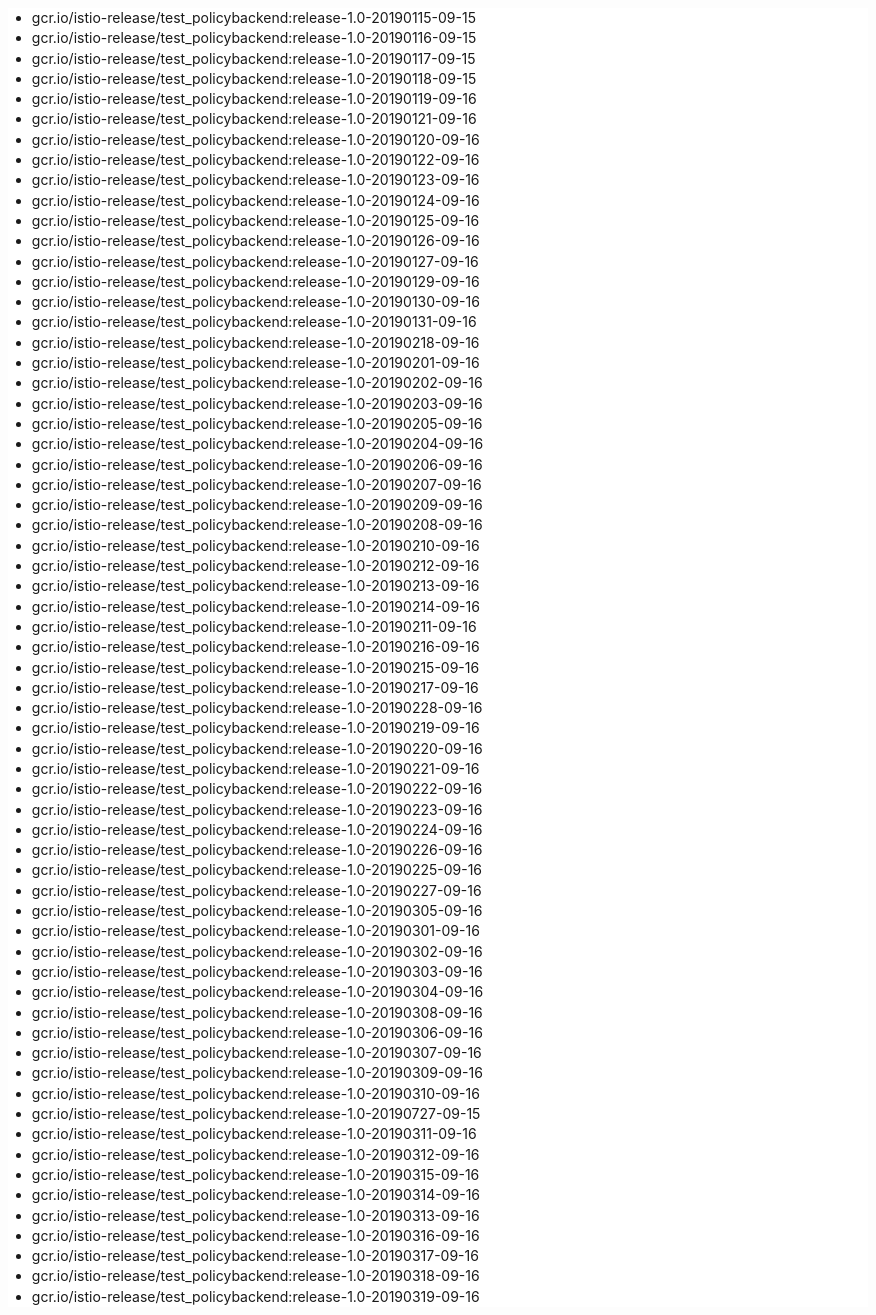 - gcr.io/istio-release/test_policybackend:release-1.0-20190115-09-15
- gcr.io/istio-release/test_policybackend:release-1.0-20190116-09-15
- gcr.io/istio-release/test_policybackend:release-1.0-20190117-09-15
- gcr.io/istio-release/test_policybackend:release-1.0-20190118-09-15
- gcr.io/istio-release/test_policybackend:release-1.0-20190119-09-16
- gcr.io/istio-release/test_policybackend:release-1.0-20190121-09-16
- gcr.io/istio-release/test_policybackend:release-1.0-20190120-09-16
- gcr.io/istio-release/test_policybackend:release-1.0-20190122-09-16
- gcr.io/istio-release/test_policybackend:release-1.0-20190123-09-16
- gcr.io/istio-release/test_policybackend:release-1.0-20190124-09-16
- gcr.io/istio-release/test_policybackend:release-1.0-20190125-09-16
- gcr.io/istio-release/test_policybackend:release-1.0-20190126-09-16
- gcr.io/istio-release/test_policybackend:release-1.0-20190127-09-16
- gcr.io/istio-release/test_policybackend:release-1.0-20190129-09-16
- gcr.io/istio-release/test_policybackend:release-1.0-20190130-09-16
- gcr.io/istio-release/test_policybackend:release-1.0-20190131-09-16
- gcr.io/istio-release/test_policybackend:release-1.0-20190218-09-16
- gcr.io/istio-release/test_policybackend:release-1.0-20190201-09-16
- gcr.io/istio-release/test_policybackend:release-1.0-20190202-09-16
- gcr.io/istio-release/test_policybackend:release-1.0-20190203-09-16
- gcr.io/istio-release/test_policybackend:release-1.0-20190205-09-16
- gcr.io/istio-release/test_policybackend:release-1.0-20190204-09-16
- gcr.io/istio-release/test_policybackend:release-1.0-20190206-09-16
- gcr.io/istio-release/test_policybackend:release-1.0-20190207-09-16
- gcr.io/istio-release/test_policybackend:release-1.0-20190209-09-16
- gcr.io/istio-release/test_policybackend:release-1.0-20190208-09-16
- gcr.io/istio-release/test_policybackend:release-1.0-20190210-09-16
- gcr.io/istio-release/test_policybackend:release-1.0-20190212-09-16
- gcr.io/istio-release/test_policybackend:release-1.0-20190213-09-16
- gcr.io/istio-release/test_policybackend:release-1.0-20190214-09-16
- gcr.io/istio-release/test_policybackend:release-1.0-20190211-09-16
- gcr.io/istio-release/test_policybackend:release-1.0-20190216-09-16
- gcr.io/istio-release/test_policybackend:release-1.0-20190215-09-16
- gcr.io/istio-release/test_policybackend:release-1.0-20190217-09-16
- gcr.io/istio-release/test_policybackend:release-1.0-20190228-09-16
- gcr.io/istio-release/test_policybackend:release-1.0-20190219-09-16
- gcr.io/istio-release/test_policybackend:release-1.0-20190220-09-16
- gcr.io/istio-release/test_policybackend:release-1.0-20190221-09-16
- gcr.io/istio-release/test_policybackend:release-1.0-20190222-09-16
- gcr.io/istio-release/test_policybackend:release-1.0-20190223-09-16
- gcr.io/istio-release/test_policybackend:release-1.0-20190224-09-16
- gcr.io/istio-release/test_policybackend:release-1.0-20190226-09-16
- gcr.io/istio-release/test_policybackend:release-1.0-20190225-09-16
- gcr.io/istio-release/test_policybackend:release-1.0-20190227-09-16
- gcr.io/istio-release/test_policybackend:release-1.0-20190305-09-16
- gcr.io/istio-release/test_policybackend:release-1.0-20190301-09-16
- gcr.io/istio-release/test_policybackend:release-1.0-20190302-09-16
- gcr.io/istio-release/test_policybackend:release-1.0-20190303-09-16
- gcr.io/istio-release/test_policybackend:release-1.0-20190304-09-16
- gcr.io/istio-release/test_policybackend:release-1.0-20190308-09-16
- gcr.io/istio-release/test_policybackend:release-1.0-20190306-09-16
- gcr.io/istio-release/test_policybackend:release-1.0-20190307-09-16
- gcr.io/istio-release/test_policybackend:release-1.0-20190309-09-16
- gcr.io/istio-release/test_policybackend:release-1.0-20190310-09-16
- gcr.io/istio-release/test_policybackend:release-1.0-20190727-09-15
- gcr.io/istio-release/test_policybackend:release-1.0-20190311-09-16
- gcr.io/istio-release/test_policybackend:release-1.0-20190312-09-16
- gcr.io/istio-release/test_policybackend:release-1.0-20190315-09-16
- gcr.io/istio-release/test_policybackend:release-1.0-20190314-09-16
- gcr.io/istio-release/test_policybackend:release-1.0-20190313-09-16
- gcr.io/istio-release/test_policybackend:release-1.0-20190316-09-16
- gcr.io/istio-release/test_policybackend:release-1.0-20190317-09-16
- gcr.io/istio-release/test_policybackend:release-1.0-20190318-09-16
- gcr.io/istio-release/test_policybackend:release-1.0-20190319-09-16